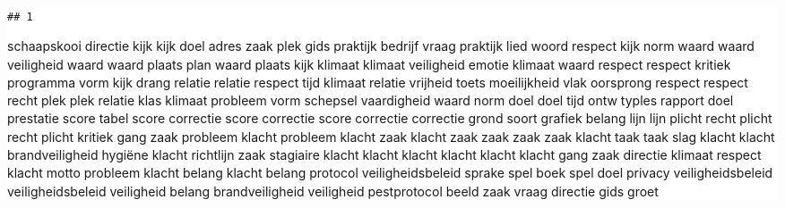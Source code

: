     ## 1
schaapskooi directie kijk kijk doel adres zaak plek gids praktijk bedrijf vraag praktijk lied woord respect kijk norm waard waard veiligheid waard waard plaats plan waard plaats kijk klimaat klimaat veiligheid emotie klimaat waard respect respect kritiek programma vorm kijk drang relatie relatie respect tijd klimaat relatie vrijheid toets moeilijkheid vlak oorsprong respect respect recht plek plek relatie klas klimaat probleem vorm schepsel vaardigheid waard norm doel doel tijd ontw typles rapport doel prestatie score tabel score correctie score correctie score correctie correctie grond soort grafiek belang lijn lijn plicht recht plicht recht plicht kritiek gang zaak probleem klacht probleem klacht zaak klacht zaak zaak zaak zaak klacht taak taak slag klacht klacht brandveiligheid hygiëne klacht richtlijn zaak stagiaire klacht klacht klacht klacht klacht klacht gang zaak directie klimaat respect klacht motto probleem klacht belang klacht belang protocol veiligheidsbeleid sprake spel boek spel doel privacy veiligheidsbeleid veiligheidsbeleid veiligheid belang brandveiligheid veiligheid pestprotocol beeld zaak vraag directie gids groet
